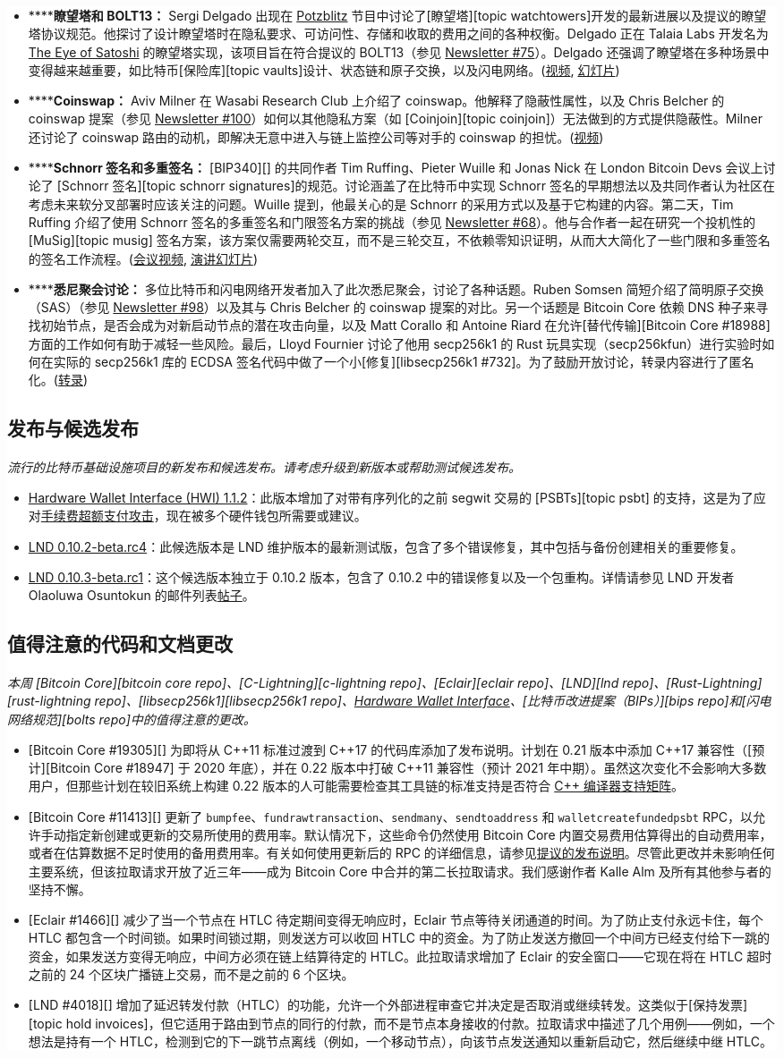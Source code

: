 - ******瞭望塔和 BOLT13：** Sergi Delgado 出现在 [Potzblitz][] 节目中讨论了[瞭望塔][topic watchtowers]开发的最新进展以及提议的瞭望塔协议规范。他探讨了设计瞭望塔时在隐私要求、可访问性、存储和收取的费用之间的各种权衡。Delgado 正在 Talaia Labs 开发名为 [The Eye of Satoshi][teos] 的瞭望塔实现，该项目旨在符合提议的 BOLT13（参见 [Newsletter #75][news75 watchtower bolt]）。Delgado 还强调了瞭望塔在多种场景中变得越来越重要，如比特币[保险库][topic vaults]设计、状态链和原子交换，以及闪电网络。([视频][watchtowers vid], [幻灯片][watchtowers slides])

- ******Coinswap：** Aviv Milner 在 Wasabi Research Club 上介绍了 coinswap。他解释了隐蔽性属性，以及 Chris Belcher 的 coinswap 提案（参见 [Newsletter #100][news100 coinswap]）如何以其他隐私方案（如 [Coinjoin][topic coinjoin]）无法做到的方式提供隐蔽性。Milner 还讨论了 coinswap 路由的动机，即解决无意中进入与链上监控公司等对手的 coinswap 的担忧。([视频][coinswap vid])

- ******Schnorr 签名和多重签名：** [BIP340][] 的共同作者 Tim Ruffing、Pieter Wuille 和 Jonas Nick 在 London Bitcoin Devs 会议上讨论了 [Schnorr 签名][topic schnorr signatures]的规范。讨论涵盖了在比特币中实现 Schnorr 签名的早期想法以及共同作者认为社区在考虑未来软分叉部署时应该关注的问题。Wuille 提到，他最关心的是 Schnorr 的采用方式以及基于它构建的内容。第二天，Tim Ruffing 介绍了使用 Schnorr 签名的多重签名和门限签名方案的挑战（参见 [Newsletter #68][news68 ruffing]）。他与合作者一起在研究一个投机性的 [MuSig][topic musig] 签名方案，该方案仅需要两轮交互，而不是三轮交互，不依赖零知识证明，从而大大简化了一些门限和多重签名的签名工作流程。([会议视频][socratic vid], [演讲幻灯片][ruffing slides])

- ******悉尼聚会讨论：** 多位比特币和闪电网络开发者加入了此次悉尼聚会，讨论了各种话题。Ruben Somsen 简短介绍了简明原子交换（SAS）（参见 [Newsletter #98][news98 sas]）以及其与 Chris Belcher 的 coinswap 提案的对比。另一个话题是 Bitcoin Core 依赖 DNS 种子来寻找初始节点，是否会成为对新启动节点的潜在攻击向量，以及 Matt Corallo 和 Antoine Riard 在允许[替代传输][Bitcoin Core #18988]方面的工作如何有助于减轻一些风险。最后，Lloyd Fournier 讨论了他用 secp256k1 的 Rust 玩具实现（secp256kfun）进行实验时如何在实际的 secp256k1 库的 ECDSA 签名代码中做了一个小[修复][libsecp256k1 #732]。为了鼓励开放讨论，转录内容进行了匿名化。([转录][sydney ts])

## 发布与候选发布

*流行的比特币基础设施项目的新发布和候选发布。请考虑升级到新版本或帮助测试候选发布。*

- [Hardware Wallet Interface (HWI) 1.1.2][hwi 1.1.2]：此版本增加了对带有序列化的之前 segwit 交易的 [PSBTs][topic psbt] 的支持，这是为了应对[手续费超额支付攻击][news101 fee overpayment]，现在被多个硬件钱包所需要或建议。

- [LND 0.10.2-beta.rc4][lnd 0.10.2-beta]：此候选版本是 LND 维护版本的最新测试版，包含了多个错误修复，其中包括与备份创建相关的重要修复。

- [LND 0.10.3-beta.rc1][lnd 0.10.3-beta]：这个候选版本独立于 0.10.2 版本，包含了 0.10.2 中的错误修复以及一个包重构。详情请参见 LND 开发者 Olaoluwa Osuntokun 的邮件列表[帖子][osuntokun rcs]。

## 值得注意的代码和文档更改

*本周 [Bitcoin Core][bitcoin core repo]、[C-Lightning][c-lightning repo]、[Eclair][eclair repo]、[LND][lnd repo]、[Rust-Lightning][rust-lightning repo]、[libsecp256k1][libsecp256k1 repo]、[Hardware Wallet Interface][hwi]、[比特币改进提案（BIPs）][bips repo]和[闪电网络规范][bolts repo]中的值得注意的更改。*

- [Bitcoin Core #19305][] 为即将从 C++11 标准过渡到 C++17 的代码库添加了发布说明。计划在 0.21 版本中添加 C++17 兼容性（[预计][Bitcoin Core #18947] 于 2020 年底），并在 0.22 版本中打破 C++11 兼容性（预计 2021 年中期）。虽然这次变化不会影响大多数用户，但那些计划在较旧系统上构建 0.22 版本的人可能需要检查其工具链的标准支持是否符合 [C++ 编译器支持矩阵][cpp compiler support]。

- [Bitcoin Core #11413][] 更新了 `bumpfee`、`fundrawtransaction`、`sendmany`、`sendtoaddress` 和 `walletcreatefundedpsbt` RPC，以允许手动指定新创建或更新的交易所使用的费用率。默认情况下，这些命令仍然使用 Bitcoin Core 内置交易费用估算得出的自动费用率，或者在估算数据不足时使用的备用费用率。有关如何使用更新后的 RPC 的详细信息，请参见[提议的发布说明][bcc11413rn]。尽管此更改并未影响任何主要系统，但该拉取请求开放了近三年——成为 Bitcoin Core 中合并的第二长拉取请求。我们感谢作者 Kalle Alm 及所有其他参与者的坚持不懈。

- [Eclair #1466][] 减少了当一个节点在 HTLC 待定期间变得无响应时，Eclair 节点等待关闭通道的时间。为了防止支付永远卡住，每个 HTLC 都包含一个时间锁。如果时间锁过期，则发送方可以收回 HTLC 中的资金。为了防止发送方撤回一个中间方已经支付给下一跳的资金，如果发送方变得无响应，中间方必须在链上结算待定的 HTLC。此拉取请求增加了 Eclair 的安全窗口——它现在将在 HTLC 超时之前的 24 个区块广播链上交易，而不是之前的 6 个区块。

- [LND #4018][] 增加了延迟转发付款（HTLC）的功能，允许一个外部进程审查它并决定是否取消或继续转发。这类似于[保持发票][topic hold invoices]，但它适用于路由到节点的同行的付款，而不是节点本身接收的付款。拉取请求中描述了几个用例——例如，一个想法是持有一个 HTLC，检测到它的下一跳节点离线（例如，一个移动节点），向该节点发送通知以重新启动它，然后继续中继 HTLC。


[lnd 0.10.2-beta]: https://github.com/lightningnetwork/lnd/releases/tag/v0.10.2-beta.rc4
[lnd 0.10.3-beta]: https://github.com/lightningnetwork/lnd/releases/tag/v0.10.3-beta.rc1
[hwi 1.1.2]: https://github.com/bitcoin-core/HWI/releases/tag/1.1.2
[tye post]: https://gnusha.org/url/https://lists.linuxfoundation.org/pipermail/bitcoin-dev/2020-June/017997.html
[tye paper]: https://arxiv.org/abs/2006.12031
[harding mad miner]: https://gnusha.org/url/https://lists.linuxfoundation.org/pipermail/bitcoin-dev/2020-June/018010.html
[zmnscpxj scorched earth]: https://gnusha.org/url/https://lists.linuxfoundation.org/pipermail/bitcoin-dev/2020-June/017998.html
[scorched earth]: https://gnusha.org/url/https://lists.linuxfoundation.org/pipermail/bitcoin-dev/2013-May/002632.html
[harding myopic]: https://gnusha.org/url/https://lists.linuxfoundation.org/pipermail/bitcoin-dev/2020-June/018009.html
[news101 fee overpayment]: /zh/newsletters/2020/06/10/#fee-overpayment-attack-on-multi-input-segwit-transactions
[bcc11413rn]: https://github.com/kallewoof/bitcoin/blob/25dac9fa65243ca8db02df22f484039c08114401/doc/release-notes-11413.md
[todd relay malleability]: https://petertodd.org/2016/segwit-consensus-critical-code-review#peer-to-peer-networking
[news94 btcpayjoin]: /zh/newsletters/2020/04/22/#btcpay-adds-support-for-sending-and-receiving-payjoined-payments
[news13 bustapay]: /zh/newsletters/2018/09/18/#bustapay-discussion
[swambo rfc]: https://gnusha.org/url/https://lists.linuxfoundation.org/pipermail/bitcoin-dev/2020-June/017996.html
[news87 negotiation]: /zh/newsletters/2020/03/04/#improving-feature-negotiation-between-full-nodes-at-startup
[knw paper]: https://eprint.iacr.org/2020/774
[nadahalli post]: https://gnusha.org/url/https://lists.linuxfoundation.org/pipermail/bitcoin-dev/2020-June/018015.html
[osuntokun rcs]: https://groups.google.com/a/lightning.engineering/forum/#!topic/lnd/jgd1ZC9T5n4
[mb ts]: https://diyhpl.us/wiki/transcripts/la-bitdevs/2020-05-21-alekos-filini-magical-bitcoin/
[mb vid]: https://www.youtube.com/watch?v=QVhC2DOIl7I
[watchtowers ts]: https://diyhpl.us/wiki/transcripts/lightning-hack-day/2020-05-24-sergi-delgado-watchtowers/
[watchtowers vid]: https://www.youtube.com/watch?v=Vkq9CVxMclE
[watchtowers slides]: https://srgi.me/resources/slides/Potzblitz!2020-Watchtowers.pdf
[coinswap ts]: https://diyhpl.us/wiki/transcripts/wasabi-research-club/2020-06-15-coinswap/
[coinswap vid]: https://www.youtube.com/watch?v=Pqz7_Eqw9jM
[socratic ts]: https://diyhpl.us/wiki/transcripts/london-bitcoin-devs/2020-06-16-socratic-seminar-bip-schnorr/
[ruffing ts]: https://diyhpl.us/wiki/transcripts/london-bitcoin-devs/2020-06-17-tim-ruffing-schnorr-multisig/
[socratic vid]: https://www.youtube.com/watch?v=uE3lLsf38O4
[ruffing vid]: https://www.youtube.com/watch?v=8Op0Glp9Eoo
[ruffing slides]: https://slides.com/real-or-random/taproot-and-schnorr-multisig
[sydney ts]: https://diyhpl.us/wiki/transcripts/sydney-bitcoin-meetup/2020-06-23-socratic-seminar/
[magical bitcoin]: https://magicalbitcoin.org/
[news75 watchtower bolt]: /zh/newsletters/2019/12/04/#proposed-watchtower-bolt
[news98 sas]: /zh/newsletters/2020/05/20/#two-transaction-cross-chain-atomic-swap-or-same-chain-coinswap
[teos]: https://github.com/talaia-labs/python-teos
[news74 wagner]: /zh/newsletters/2019/11/27/#schnorr-taproot-updates
[news100 coinswap]: /zh/newsletters/2020/06/03/#design-for-a-coinswap-implementation
[potzblitz]: https://www.youtube.com/playlist?list=PLwgam6YBS0-jk1TlXD7QXDjTYJh-eJn_X
[news68 ruffing]: /zh/newsletters/2019/10/16/#the-quest-for-practical-threshold-schnorr-signatures
[cpp compiler support]: https://en.cppreference.com/w/cpp/compiler_support#C.2B.2B17_features
[hwi]: https://github.com/bitcoin-core/HWI